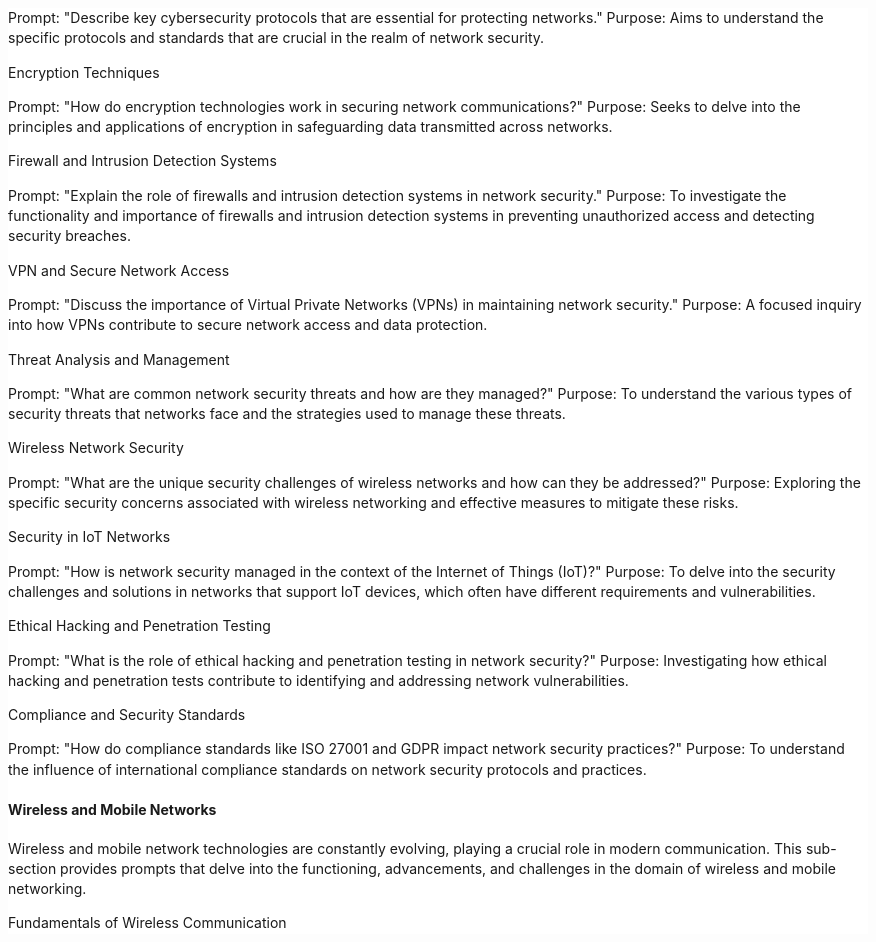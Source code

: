 Prompt: "Describe key cybersecurity protocols that are essential for protecting networks."
Purpose: Aims to understand the specific protocols and standards that are crucial in the realm of network security.

Encryption Techniques

Prompt: "How do encryption technologies work in securing network communications?"
Purpose: Seeks to delve into the principles and applications of encryption in safeguarding data transmitted across networks.

Firewall and Intrusion Detection Systems

Prompt: "Explain the role of firewalls and intrusion detection systems in network security."
Purpose: To investigate the functionality and importance of firewalls and intrusion detection systems in preventing unauthorized access and detecting security breaches.

VPN and Secure Network Access

Prompt: "Discuss the importance of Virtual Private Networks (VPNs) in maintaining network security."
Purpose: A focused inquiry into how VPNs contribute to secure network access and data protection.

Threat Analysis and Management

Prompt: "What are common network security threats and how are they managed?"
Purpose: To understand the various types of security threats that networks face and the strategies used to manage these threats.

Wireless Network Security

Prompt: "What are the unique security challenges of wireless networks and how can they be addressed?"
Purpose: Exploring the specific security concerns associated with wireless networking and effective measures to mitigate these risks.

Security in IoT Networks

Prompt: "How is network security managed in the context of the Internet of Things (IoT)?"
Purpose: To delve into the security challenges and solutions in networks that support IoT devices, which often have different requirements and vulnerabilities.

Ethical Hacking and Penetration Testing

Prompt: "What is the role of ethical hacking and penetration testing in network security?"
Purpose: Investigating how ethical hacking and penetration tests contribute to identifying and addressing network vulnerabilities.

Compliance and Security Standards

Prompt: "How do compliance standards like ISO 27001 and GDPR impact network security practices?"
Purpose: To understand the influence of international compliance standards on network security protocols and practices.

#### Wireless and Mobile Networks
Wireless and mobile network technologies are constantly evolving, playing a crucial role in modern communication. This sub-section provides prompts that delve into the functioning, advancements, and challenges in the domain of wireless and mobile networking.

Fundamentals of Wireless Communication
